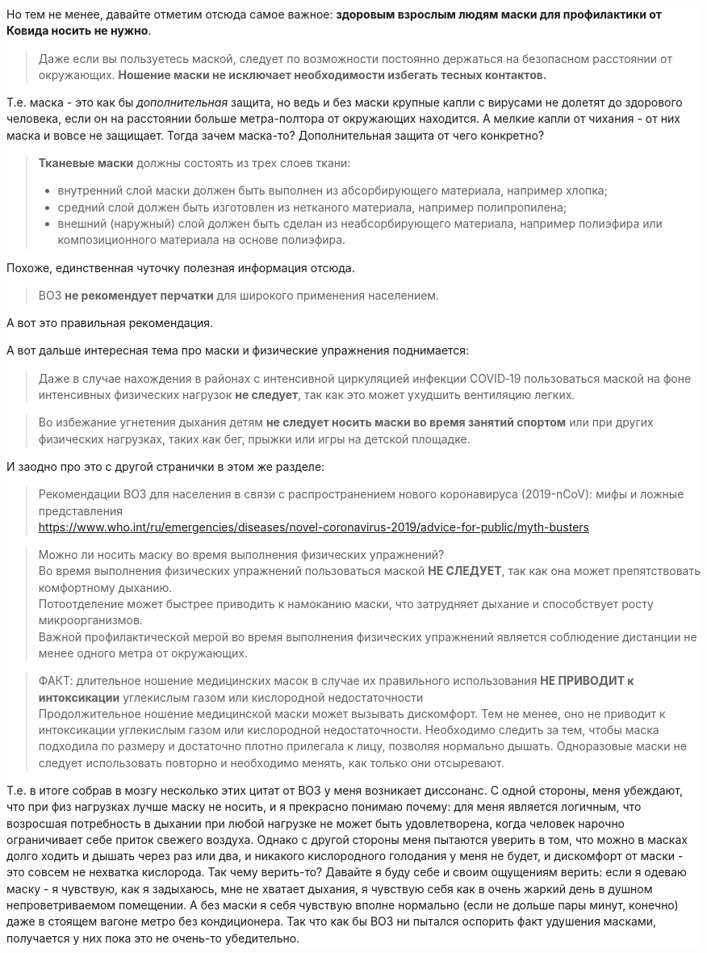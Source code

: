 Но тем не менее, давайте отметим отсюда самое важное: **здоровым взрослым людям маски для профилактики от Ковида носить не нужно**.

> Даже если вы пользуетесь маской, следует по возможности постоянно держаться на безопасном расстоянии от окружающих. **Ношение маски не исключает необходимости избегать тесных контактов.**

Т.е. маска - это как бы *дополнительная* защита, но ведь и без маски крупные капли с вирусами не долетят до здорового человека, если он на расстоянии больше метра-полтора от окружающих находится.  А мелкие капли от чихания - от них маска и вовсе не защищает.  Тогда зачем маска-то?  Дополнительная защита от чего конкретно?

> **Тканевые маски** должны состоять из трех слоев ткани:
> * внутренний слой маски должен быть выполнен из абсорбирующего материала, например хлопка;
> * средний слой должен быть изготовлен из нетканого материала, например полипропилена;
> * внешний (наружный) слой должен быть сделан из неабсорбирующего материала, например полиэфира или композиционного материала на основе полиэфира.

Похоже, единственная чуточку полезная информация отсюда.

> ВОЗ **не рекомендует перчатки** для широкого применения населением.

А вот это правильная рекомендация.

А вот дальше интересная тема про маски и физические упражнения поднимается:

> Даже в случае нахождения в районах с интенсивной циркуляцией инфекции COVID‑19 пользоваться маской на фоне интенсивных физических нагрузок **не следует**, так как это может ухудшить вентиляцию легких.

> Во избежание угнетения дыхания детям **не следует носить маски во время занятий спортом** или при других физических нагрузках, таких как бег, прыжки или игры на детской площадке.

И заодно про это с другой странички в этом же разделе:

> Рекомендации ВОЗ для населения в связи c распространением нового коронавируса (2019-nCoV): мифы и ложные представления  
> https://www.who.int/ru/emergencies/diseases/novel-coronavirus-2019/advice-for-public/myth-busters

> Можно ли носить маску во время выполнения физических упражнений?  
> Во время выполнения физических упражнений пользоваться маской **НЕ СЛЕДУЕТ**, так как она может препятствовать комфортному дыханию.  
> Потоотделение может быстрее приводить к намоканию маски, что затрудняет дыхание и способствует росту микроорганизмов.  
> Важной профилактической мерой во время выполнения физических упражнений является соблюдение дистанции не менее одного метра от окружающих.

> ФАКТ: длительное ношение медицинских масок в случае их правильного использования **НЕ ПРИВОДИТ к интоксикации** углекислым газом или кислородной недостаточности  
> Продолжительное ношение медицинской маски может вызывать дискомфорт. Тем не менее, оно не приводит к интоксикации углекислым газом или кислородной недостаточности. Необходимо следить за тем, чтобы маска подходила по размеру и достаточно плотно прилегала к лицу, позволяя нормально дышать. Одноразовые маски не следует использовать повторно и необходимо менять, как только они отсыревают.

Т.е. в итоге собрав в мозгу несколько этих цитат от ВОЗ у меня возникает диссонанс.  С одной стороны, меня убеждают, что при физ нагрузках лучше маску не носить, и я прекрасно понимаю почему: для меня является логичным, что возросшая потребность в дыхании при любой нагрузке не может быть удовлетворена, когда человек нарочно ограничивает себе приток свежего воздуха.  Однако с другой стороны меня пытаются уверить в том, что можно в масках долго ходить и дышать через раз или два, и никакого кислородного голодания у меня не будет, и дискомфорт от маски - это совсем не нехватка кислорода.  Так чему верить-то?  Давайте я буду себе и своим ощущениям верить: если я одеваю маску - я чувствую, как я задыхаюсь, мне не хватает дыхания, я чувствую себя как в очень жаркий день в душном непроветриваемом помещении.  А без маски я себя чувствую вполне нормально (если не дольше пары минут, конечно) даже в стоящем вагоне метро без кондиционера.  Так что как бы ВОЗ ни пытался оспорить факт удушения масками, получается у них пока это не очень-то убедительно.
